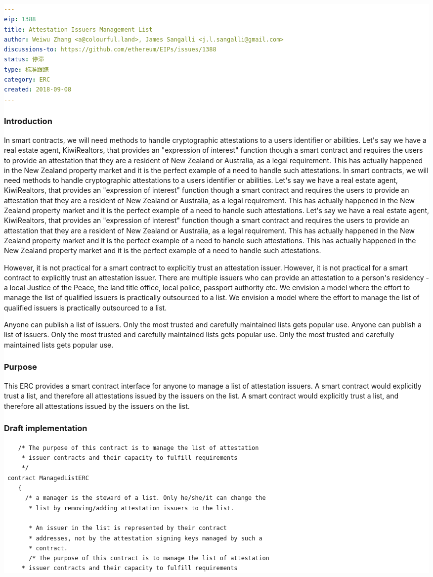 ```yaml
---
eip: 1388
title: Attestation Issuers Management List
author: Weiwu Zhang <a@colourful.land>, James Sangalli <j.l.sangalli@gmail.com>
discussions-to: https://github.com/ethereum/EIPs/issues/1388
status: 停滞
type: 标准跟踪
category: ERC
created: 2018-09-08
---
```


### Introduction

In smart contracts, we will need methods to handle cryptographic attestations to a users identifier or abilities. Let's say we have a real estate agent, KiwiRealtors, that provides an "expression of interest" function though a smart contract and requires the users to provide an attestation that they are a resident of New Zealand or Australia, as a legal requirement. This has actually happened in the New Zealand property market and it is the perfect example of a need to handle such attestations. In smart contracts, we will need methods to handle cryptographic attestations to a users identifier or abilities. Let's say we have a real estate agent, KiwiRealtors, that provides an "expression of interest" function though a smart contract and requires the users to provide an attestation that they are a resident of New Zealand or Australia, as a legal requirement. This has actually happened in the New Zealand property market and it is the perfect example of a need to handle such attestations. Let's say we have a real estate agent, KiwiRealtors, that provides an "expression of interest" function though a smart contract and requires the users to provide an attestation that they are a resident of New Zealand or Australia, as a legal requirement. This has actually happened in the New Zealand property market and it is the perfect example of a need to handle such attestations. This has actually happened in the New Zealand property market and it is the perfect example of a need to handle such attestations.

However, it is not practical for a smart contract to explicitly trust an attestation issuer. However, it is not practical for a smart contract to explicitly trust an attestation issuer. There are multiple issuers who can provide an attestation to a person's residency - a local Justice of the Peace, the land title office, local police, passport authority etc. We envision a model where the effort to manage the list of qualified issuers is practically outsourced to a list. We envision a model where the effort to manage the list of qualified issuers is practically outsourced to a list.

Anyone can publish a list of issuers. Only the most trusted and carefully maintained lists gets popular use. Anyone can publish a list of issuers. Only the most trusted and carefully maintained lists gets popular use. Only the most trusted and carefully maintained lists gets popular use.

### Purpose
This ERC provides a smart contract interface for anyone to manage a list of attestation issuers. A smart contract would explicitly trust a list, and therefore all attestations issued by the issuers on the list. A smart contract would explicitly trust a list, and therefore all attestations issued by the issuers on the list.

### Draft implementation
```solidity
    /* The purpose of this contract is to manage the list of attestation
     * issuer contracts and their capacity to fulfill requirements
     */
 contract ManagedListERC
    {
      /* a manager is the steward of a list. Only he/she/it can change the
       * list by removing/adding attestation issuers to the list.

       * An issuer in the list is represented by their contract
       * addresses, not by the attestation signing keys managed by such a
       * contract.
       /* The purpose of this contract is to manage the list of attestation
     * issuer contracts and their capacity to fulfill requirements
```